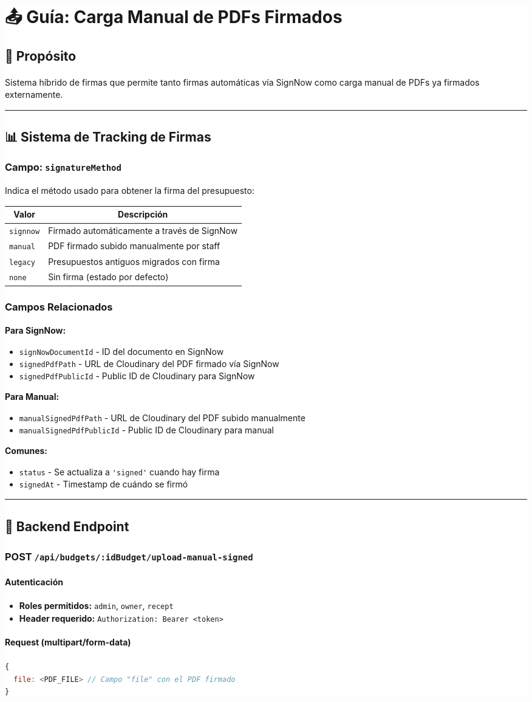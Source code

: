 # 📤 Guía: Carga Manual de PDFs Firmados

## 🎯 Propósito
Sistema híbrido de firmas que permite tanto firmas automáticas vía SignNow como carga manual de PDFs ya firmados externamente.

---

## 📊 Sistema de Tracking de Firmas

### Campo: `signatureMethod`
Indica el método usado para obtener la firma del presupuesto:

| Valor | Descripción |
|-------|-------------|
| `signnow` | Firmado automáticamente a través de SignNow |
| `manual` | PDF firmado subido manualmente por staff |
| `legacy` | Presupuestos antiguos migrados con firma |
| `none` | Sin firma (estado por defecto) |

### Campos Relacionados

**Para SignNow:**
- `signNowDocumentId` - ID del documento en SignNow
- `signedPdfPath` - URL de Cloudinary del PDF firmado vía SignNow
- `signedPdfPublicId` - Public ID de Cloudinary para SignNow

**Para Manual:**
- `manualSignedPdfPath` - URL de Cloudinary del PDF subido manualmente
- `manualSignedPdfPublicId` - Public ID de Cloudinary para manual

**Comunes:**
- `status` - Se actualiza a `'signed'` cuando hay firma
- `signedAt` - Timestamp de cuándo se firmó

---

## 🔌 Backend Endpoint

### **POST** `/api/budgets/:idBudget/upload-manual-signed`

#### Autenticación
- **Roles permitidos:** `admin`, `owner`, `recept`
- **Header requerido:** `Authorization: Bearer <token>`

#### Request (multipart/form-data)
```javascript
{
  file: <PDF_FILE> // Campo "file" con el PDF firmado
}
```
